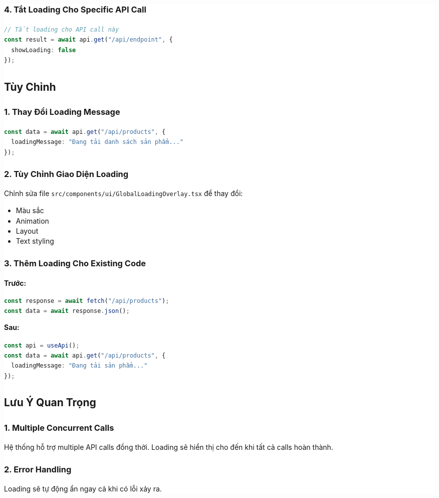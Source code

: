 ### 4. Tắt Loading Cho Specific API Call

```typescript
// Tắt loading cho API call này
const result = await api.get("/api/endpoint", {
  showLoading: false
});
```

## Tùy Chỉnh

### 1. Thay Đổi Loading Message

```typescript
const data = await api.get("/api/products", {
  loadingMessage: "Đang tải danh sách sản phẩm..."
});
```

### 2. Tùy Chỉnh Giao Diện Loading

Chỉnh sửa file `src/components/ui/GlobalLoadingOverlay.tsx` để thay đổi:
- Màu sắc
- Animation
- Layout
- Text styling

### 3. Thêm Loading Cho Existing Code

**Trước:**
```typescript
const response = await fetch("/api/products");
const data = await response.json();
```

**Sau:**
```typescript
const api = useApi();
const data = await api.get("/api/products", {
  loadingMessage: "Đang tải sản phẩm..."
});
```

## Lưu Ý Quan Trọng

### 1. Multiple Concurrent Calls
Hệ thống hỗ trợ multiple API calls đồng thời. Loading sẽ hiển thị cho đến khi tất cả calls hoàn thành.

### 2. Error Handling
Loading sẽ tự động ẩn ngay cả khi có lỗi xảy ra.
